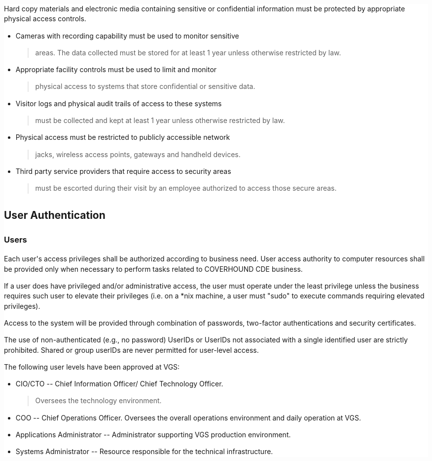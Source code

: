 Hard copy materials and electronic media containing sensitive or
confidential information must be protected by appropriate physical
access controls.

-   Cameras with recording capability must be used to monitor sensitive
    > areas. The data collected must be stored for at least 1 year
    > unless otherwise restricted by law.

-   Appropriate facility controls must be used to limit and monitor
    > physical access to systems that store confidential or sensitive
    > data.

-   Visitor logs and physical audit trails of access to these systems
    > must be collected and kept at least 1 year unless otherwise
    > restricted by law.

-   Physical access must be restricted to publicly accessible network
    > jacks, wireless access points, gateways and handheld devices.

-   Third party service providers that require access to security areas
    > must be escorted during their visit by an employee authorized to
    > access those secure areas.

User Authentication 
--------------------

### 

### Users

Each user's access privileges shall be authorized according to business
need. User access authority to computer resources shall be provided only
when necessary to perform tasks related to COVERHOUND CDE business.

If a user does have privileged and/or administrative access, the user
must operate under the least privilege unless the business requires such
user to elevate their privileges (i.e. on a \*nix machine, a user must
"sudo" to execute commands requiring elevated privileges).

Access to the system will be provided through combination of passwords,
two-factor authentications and security certificates.

The use of non-authenticated (e.g., no password) UserIDs or UserIDs not
associated with a single identified user are strictly prohibited. Shared
or group userIDs are never permitted for user-level access.

The following user levels have been approved at VGS:

-   CIO/CTO -- Chief Information Officer/ Chief Technology Officer.
    > Oversees the technology environment.

-   COO -- Chief Operations Officer. Oversees the overall operations
    environment and daily operation at VGS.

-   Applications Administrator -- Administrator supporting VGS
    production environment.

-   Systems Administrator -- Resource responsible for the technical
    infrastructure.
